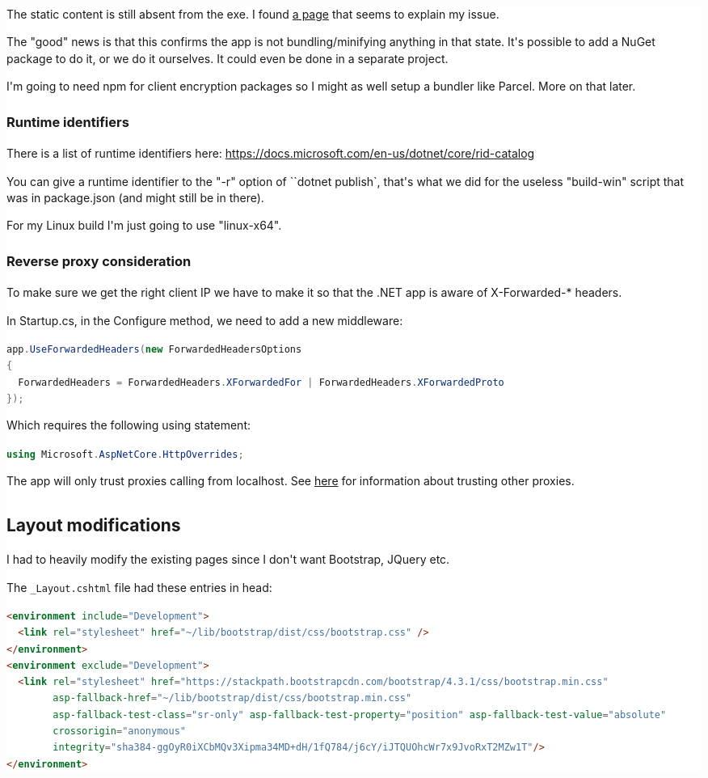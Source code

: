 The static content is still absent from the exe. I found [a page](https://www.learnrazorpages.com/publishing/publish-to-iis#including-static-content-in-the-root-folder) that seems to explain my issue.

The "good" news is that this confirms the app is not bundling/minifying anything in that state. It's possible to add a NuGet package to do it, or we do it ourselves. It could even be done in a separate project.

I'm going to need npm for client encryption packages so I might as well setup a bundler like Parcel. More on that later.

### Runtime identifiers
There is a list of runtime identifiers here: https://docs.microsoft.com/en-us/dotnet/core/rid-catalog

You can give a runtime identifier to the "-r" option of ``dotnet publish`, that's what we did for the useless "build-win" script that was in package.json (and might still be in there).

For my Linux build I'm just going to use "linux-x64".

### Reverse proxy consideration
To make sure we get the right client IP we have to make it so that the .NET app is aware of X-Forwarded-* headers.

In Startup.cs, in the Configure method, we need to add a new middleware:
```cs
app.UseForwardedHeaders(new ForwardedHeadersOptions
{
  ForwardedHeaders = ForwardedHeaders.XForwardedFor | ForwardedHeaders.XForwardedProto
});
```

Which requires the following using statement:
```cs
using Microsoft.AspNetCore.HttpOverrides;
```

The app will only trust proxies calling from localhost. See [here](https://docs.microsoft.com/en-us/aspnet/core/host-and-deploy/linux-nginx?view=aspnetcore-2.2#configure-a-reverse-proxy-server) for information about trusting other proxies.


## Layout modifications
I had to heavily modify the existing pages since I don't want Bootstrap, JQuery etc.

The `_Layout.cshtml` file had these entries in head:
```html
<environment include="Development">
  <link rel="stylesheet" href="~/lib/bootstrap/dist/css/bootstrap.css" />
</environment>
<environment exclude="Development">
  <link rel="stylesheet" href="https://stackpath.bootstrapcdn.com/bootstrap/4.3.1/css/bootstrap.min.css"
        asp-fallback-href="~/lib/bootstrap/dist/css/bootstrap.min.css"
        asp-fallback-test-class="sr-only" asp-fallback-test-property="position" asp-fallback-test-value="absolute"
        crossorigin="anonymous"
        integrity="sha384-ggOyR0iXCbMQv3Xipma34MD+dH/1fQ784/j6cY/iJTQUOhcWr7x9JvoRxT2MZw1T"/>
</environment>
```
